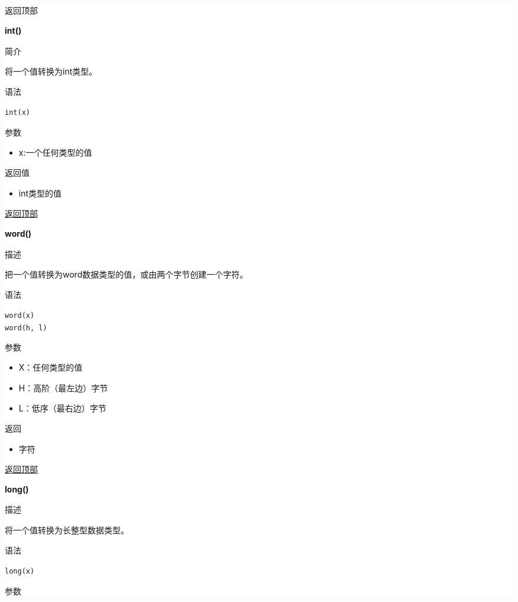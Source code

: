 
返回顶部


**<div id="int()">int()</div>**

简介

将一个值转换为int类型。

语法

    int(x)

参数


+ x:一个任何类型的值

返回值

+ int类型的值


[返回顶部](#1)



**<div id="word()">word()</div>**

描述

把一个值转换为word数据类型的值，或由两个字节创建一个字符。

语法
```
word(x)
word(h, l)
```
参数

+ X：任何类型的值

+ H：高阶（最左边）字节

+ L：低序（最右边）字节

返回

+ 字符


[返回顶部](#1)



**<div id="long()">long()</div>**

描述

将一个值转换为长整型数据类型。

语法

    long(x)

参数
